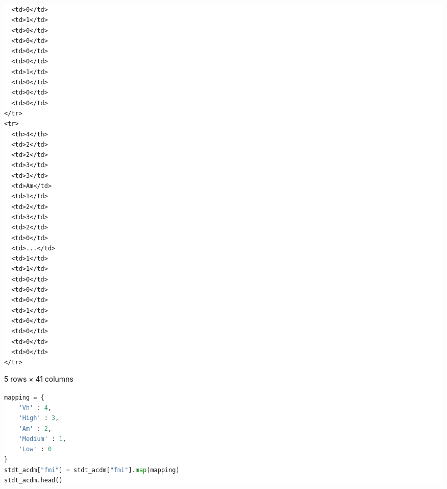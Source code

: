       <td>0</td>
      <td>1</td>
      <td>0</td>
      <td>0</td>
      <td>0</td>
      <td>0</td>
      <td>1</td>
      <td>0</td>
      <td>0</td>
      <td>0</td>
    </tr>
    <tr>
      <th>4</th>
      <td>2</td>
      <td>2</td>
      <td>3</td>
      <td>3</td>
      <td>Am</td>
      <td>1</td>
      <td>2</td>
      <td>3</td>
      <td>2</td>
      <td>0</td>
      <td>...</td>
      <td>1</td>
      <td>1</td>
      <td>0</td>
      <td>0</td>
      <td>0</td>
      <td>1</td>
      <td>0</td>
      <td>0</td>
      <td>0</td>
      <td>0</td>
    </tr>
  </tbody>
</table>
<p>5 rows × 41 columns</p>
</div>




```python
mapping = {
    'Vh' : 4,
    'High' : 3,
    'Am' : 2,
    'Medium' : 1,
    'Low' : 0
}
stdt_acdm["fmi"] = stdt_acdm["fmi"].map(mapping)
stdt_acdm.head()

```
